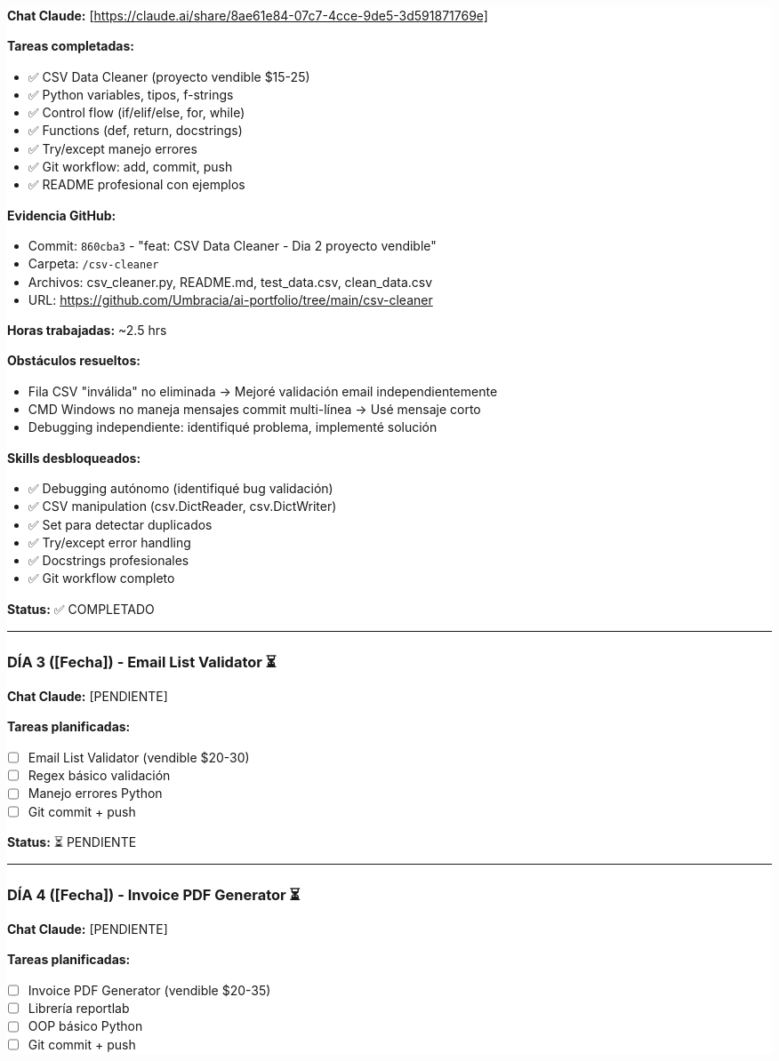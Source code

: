 **Chat Claude:** [https://claude.ai/share/8ae61e84-07c7-4cce-9de5-3d591871769e]

**Tareas completadas:**
- ✅ CSV Data Cleaner (proyecto vendible $15-25)
- ✅ Python variables, tipos, f-strings
- ✅ Control flow (if/elif/else, for, while)
- ✅ Functions (def, return, docstrings)
- ✅ Try/except manejo errores
- ✅ Git workflow: add, commit, push
- ✅ README profesional con ejemplos

**Evidencia GitHub:**
- Commit: `860cba3` - "feat: CSV Data Cleaner - Dia 2 proyecto vendible"
- Carpeta: `/csv-cleaner`
- Archivos: csv_cleaner.py, README.md, test_data.csv, clean_data.csv
- URL: https://github.com/Umbracia/ai-portfolio/tree/main/csv-cleaner

**Horas trabajadas:** ~2.5 hrs

**Obstáculos resueltos:**
- Fila CSV "inválida" no eliminada → Mejoré validación email independientemente
- CMD Windows no maneja mensajes commit multi-línea → Usé mensaje corto
- Debugging independiente: identifiqué problema, implementé solución

**Skills desbloqueados:**
- ✅ Debugging autónomo (identifiqué bug validación)
- ✅ CSV manipulation (csv.DictReader, csv.DictWriter)
- ✅ Set para detectar duplicados
- ✅ Try/except error handling
- ✅ Docstrings profesionales
- ✅ Git workflow completo

**Status:** ✅ COMPLETADO

---

### **DÍA 3 ([Fecha]) - Email List Validator** ⏳

**Chat Claude:** [PENDIENTE]

**Tareas planificadas:**
- [ ] Email List Validator (vendible $20-30)
- [ ] Regex básico validación
- [ ] Manejo errores Python
- [ ] Git commit + push

**Status:** ⏳ PENDIENTE

---

### **DÍA 4 ([Fecha]) - Invoice PDF Generator** ⏳

**Chat Claude:** [PENDIENTE]

**Tareas planificadas:**
- [ ] Invoice PDF Generator (vendible $20-35)
- [ ] Librería reportlab
- [ ] OOP básico Python
- [ ] Git commit + push
